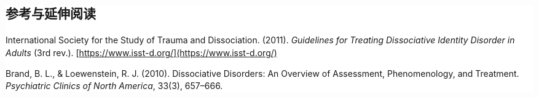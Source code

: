 ## 参考与延伸阅读

[^steinberg2014]: Steinberg, M. (2014). *Interviewer's Guide to the Structured Clinical Interview for DSM-IV Dissociative Disorders (SCID-D)* (Rev. ed.). American Psychiatric Publishing.

[^sar2014]: Şar, V. (2014). The Many Faces of Dissociation: Opportunities for Innovative Research in Psychiatry. *Clinical Psychopharmacology and Neuroscience*, 12(3), 171–179. [https://doi.org/10.9758/cpn.2014.12.3.171](https://doi.org/10.9758/cpn.2014.12.3.171)

[^tsai1999]: Tsai, G. E., Condie, D., Wu, M. T., & Chang, I. W. (1999). Functional Magnetic Resonance Imaging of Personality Switches in a Woman with Dissociative Identity Disorder. *Harvard Review of Psychiatry*, 7(2), 119–122.

[^vanderhert2006]: Van der Hart, O., Nijenhuis, E. R. S., & Steele, K. (2006). *The Haunted Self: Structural Dissociation and the Treatment of Chronic Traumatization*. W. W. Norton & Company.

International Society for the Study of Trauma and Dissociation. (2011). *Guidelines for Treating Dissociative Identity Disorder in Adults* (3rd rev.). [https://www.isst-d.org/](https://www.isst-d.org/)

Brand, B. L., & Loewenstein, R. J. (2010). Dissociative Disorders: An Overview of Assessment, Phenomenology, and Treatment. *Psychiatric Clinics of North America*, 33(3), 657–666.
